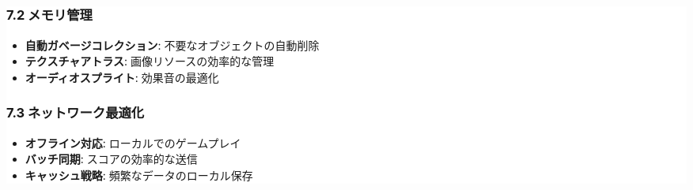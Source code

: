 ### 7.2 メモリ管理
- **自動ガベージコレクション**: 不要なオブジェクトの自動削除
- **テクスチャアトラス**: 画像リソースの効率的な管理
- **オーディオスプライト**: 効果音の最適化

### 7.3 ネットワーク最適化
- **オフライン対応**: ローカルでのゲームプレイ
- **バッチ同期**: スコアの効率的な送信
- **キャッシュ戦略**: 頻繁なデータのローカル保存
